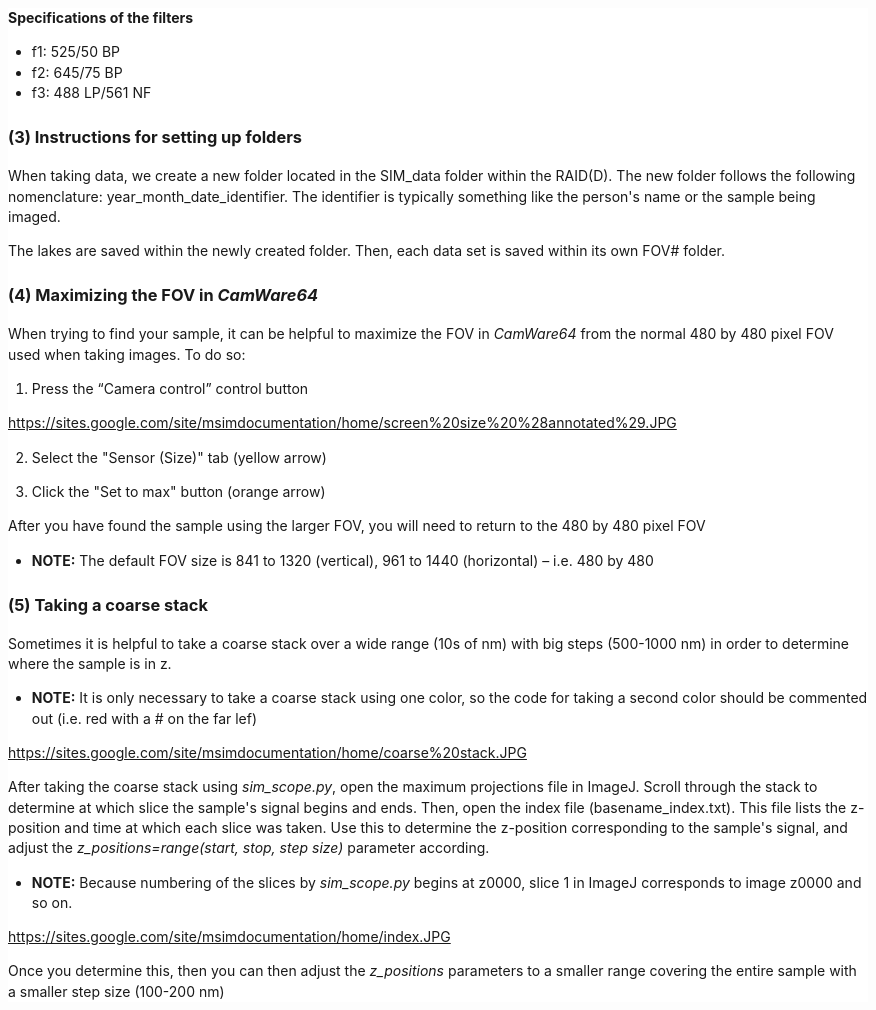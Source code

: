 **Specifications of the filters**
  * f1: 525/50 BP
  * f2: 645/75 BP
  * f3: 488 LP/561 NF


### (3) Instructions for setting up folders ###
When taking data, we create a new folder located in the SIM\_data folder within the RAID(D).  The new folder follows the following nomenclature: year\_month\_date\_identifier.  The identifier is typically something like the person's name or the sample being imaged.

The lakes are saved within the newly created folder.  Then, each data set is saved within its own FOV# folder.


### (4) Maximizing the FOV in _CamWare64_ ###
When trying to find your sample, it can be helpful to maximize the FOV in _CamWare64_ from the normal 480 by 480 pixel FOV used when taking images.  To do so:

1. Press the “Camera control” control button

https://sites.google.com/site/msimdocumentation/home/screen%20size%20%28annotated%29.JPG

2. Select the "Sensor (Size)" tab (yellow arrow)

3. Click the "Set to max" button (orange arrow)

After you have found the sample using the larger FOV, you will need to return to the 480 by 480 pixel FOV

  * **NOTE:**  The default FOV size is 841 to 1320 (vertical), 961 to 1440 (horizontal) – i.e. 480 by 480


### (5) Taking a coarse stack ###
Sometimes it is helpful to take a coarse stack over a wide range (10s of nm) with big steps (500-1000 nm) in order to determine where the sample is in z.

  * **NOTE:** It is only necessary to take a coarse stack using one color, so the code for taking a second color should be commented out (i.e. red with a # on the far lef)

https://sites.google.com/site/msimdocumentation/home/coarse%20stack.JPG

After taking the coarse stack using _sim\_scope.py_, open the maximum projections file in ImageJ.  Scroll through the stack to determine at which slice the sample's signal begins and ends.  Then, open the index file (basename\_index.txt).  This file lists the z-position and time at which each slice was taken.  Use this to determine the z-position corresponding to the sample's signal, and adjust the _z\_positions=range(start, stop, step size)_ parameter according.

  * **NOTE:** Because numbering of the slices by _sim\_scope.py_ begins at z0000, slice 1 in ImageJ corresponds to image z0000 and so on.

https://sites.google.com/site/msimdocumentation/home/index.JPG

Once you determine this, then you can then adjust the _z\_positions_ parameters to a smaller range covering the entire sample with a smaller step size (100-200 nm)

